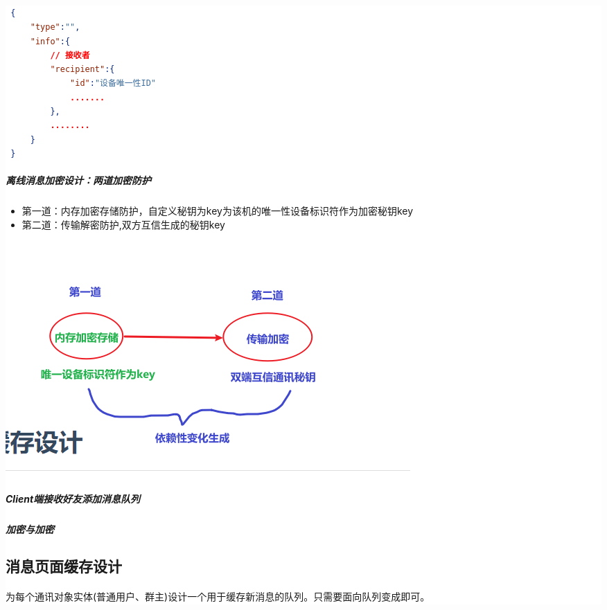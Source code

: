 ```json
 {
     "type":"",
     "info":{
         // 接收者
         "recipient":{
             "id":"设备唯一性ID"
             .......
         },
         ........
     }
 }
```

##### 离线消息加密设计：两道加密防护



- 第一道：内存加密存储防护，自定义秘钥为key为该机的唯一性设备标识符作为加密秘钥key
- 第二道：传输解密防护,双方互信生成的秘钥key

![image-20240620143709304](project/README/image-20240620143709304.png)



##### Client端接收好友添加消息队列






##### 加密与加密

## 消息页面缓存设计

为每个通讯对象实体(普通用户、群主)设计一个用于缓存新消息的队列。只需要面向队列变成即可。
